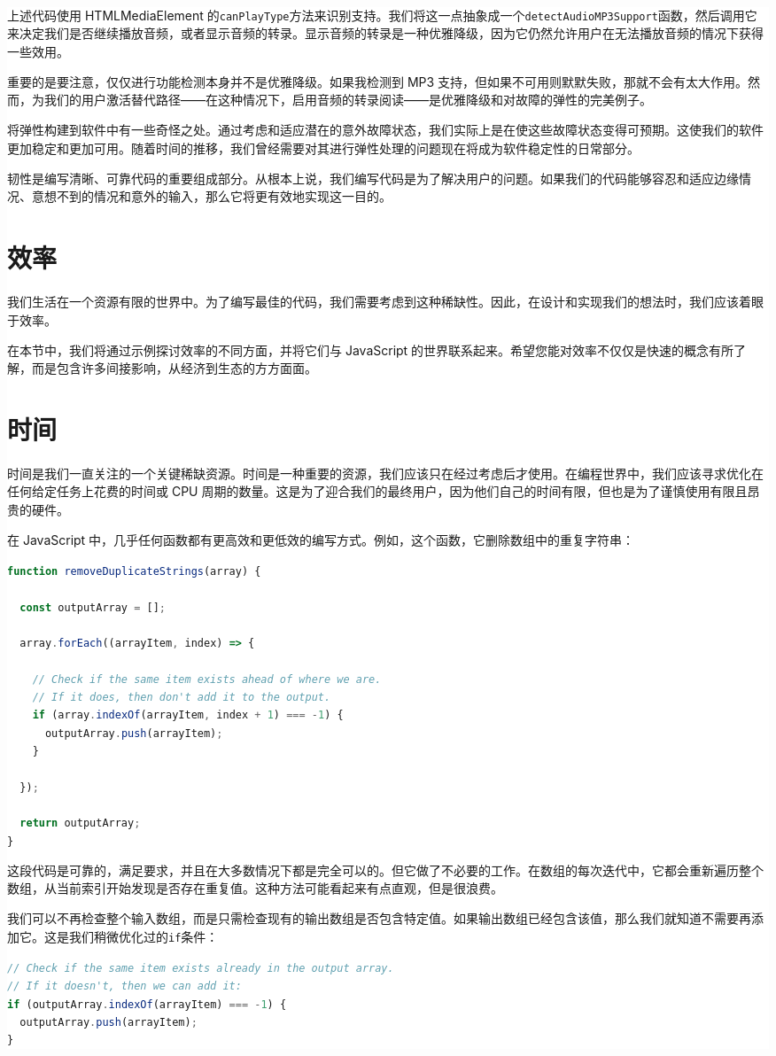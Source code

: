 上述代码使用 HTMLMediaElement 的`canPlayType`方法来识别支持。我们将这一点抽象成一个`detectAudioMP3Support`函数，然后调用它来决定我们是否继续播放音频，或者显示音频的转录。显示音频的转录是一种优雅降级，因为它仍然允许用户在无法播放音频的情况下获得一些效用。

重要的是要注意，仅仅进行功能检测本身并不是优雅降级。如果我检测到 MP3 支持，但如果不可用则默默失败，那就不会有太大作用。然而，为我们的用户激活替代路径——在这种情况下，启用音频的转录阅读——是优雅降级和对故障的弹性的完美例子。

将弹性构建到软件中有一些奇怪之处。通过考虑和适应潜在的意外故障状态，我们实际上是在使这些故障状态变得可预期。这使我们的软件更加稳定和更加可用。随着时间的推移，我们曾经需要对其进行弹性处理的问题现在将成为软件稳定性的日常部分。

韧性是编写清晰、可靠代码的重要组成部分。从根本上说，我们编写代码是为了解决用户的问题。如果我们的代码能够容忍和适应边缘情况、意想不到的情况和意外的输入，那么它将更有效地实现这一目的。

# 效率

我们生活在一个资源有限的世界中。为了编写最佳的代码，我们需要考虑到这种稀缺性。因此，在设计和实现我们的想法时，我们应该着眼于效率。

在本节中，我们将通过示例探讨效率的不同方面，并将它们与 JavaScript 的世界联系起来。希望您能对效率不仅仅是快速的概念有所了解，而是包含许多间接影响，从经济到生态的方方面面。

# 时间

时间是我们一直关注的一个关键稀缺资源。时间是一种重要的资源，我们应该只在经过考虑后才使用。在编程世界中，我们应该寻求优化在任何给定任务上花费的时间或 CPU 周期的数量。这是为了迎合我们的最终用户，因为他们自己的时间有限，但也是为了谨慎使用有限且昂贵的硬件。

在 JavaScript 中，几乎任何函数都有更高效和更低效的编写方式。例如，这个函数，它删除数组中的重复字符串：

```js
function removeDuplicateStrings(array) {

  const outputArray = [];

  array.forEach((arrayItem, index) => {

    // Check if the same item exists ahead of where we are.
    // If it does, then don't add it to the output.
    if (array.indexOf(arrayItem, index + 1) === -1) {
      outputArray.push(arrayItem);
    }

  });

  return outputArray;
}
```

这段代码是可靠的，满足要求，并且在大多数情况下都是完全可以的。但它做了不必要的工作。在数组的每次迭代中，它都会重新遍历整个数组，从当前索引开始发现是否存在重复值。这种方法可能看起来有点直观，但是很浪费。

我们可以不再检查整个输入数组，而是只需检查现有的输出数组是否包含特定值。如果输出数组已经包含该值，那么我们就知道不需要再添加它。这是我们稍微优化过的`if`条件：

```js
// Check if the same item exists already in the output array.
// If it doesn't, then we can add it:
if (outputArray.indexOf(arrayItem) === -1) {
  outputArray.push(arrayItem);
}
```
